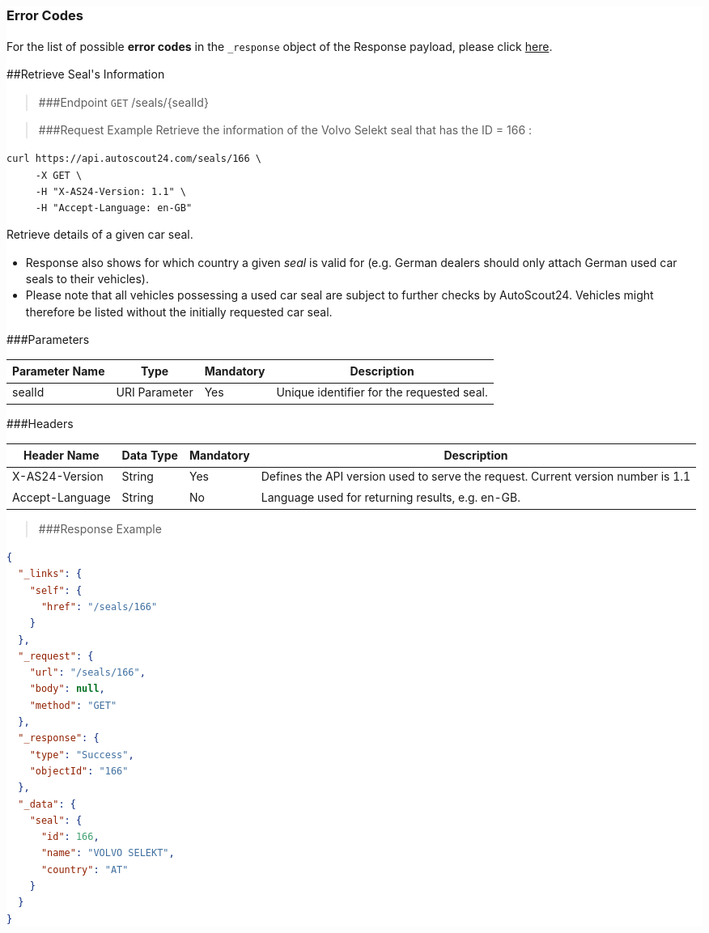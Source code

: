 ### Error Codes

For the list of possible **error codes** in the `_response` object of the Response payload, please click <a href="#errors">here</a>.

##Retrieve Seal's Information

> ###Endpoint
> `GET` /seals/{sealId}

> ###Request Example
> Retrieve the information of the Volvo Selekt seal that has the ID = 166 :

```shell
curl https://api.autoscout24.com/seals/166 \
     -X GET \
     -H "X-AS24-Version: 1.1" \
     -H "Accept-Language: en-GB" 
```

Retrieve details of a given car seal.

- Response also shows for which country a given *seal* is valid for (e.g. German dealers should only attach German used car seals to their vehicles).
- Please note that all vehicles possessing a used car seal are subject to further checks by AutoScout24. Vehicles might therefore be listed without the initially requested car seal.

###Parameters

|Parameter Name|Type|Mandatory|Description|
|----|----|----|----|
|sealId|URI Parameter|Yes|Unique identifier for the requested seal.|

###Headers

|Header Name|Data Type|Mandatory|Description|
|----|----|----|----|
|X-AS24-Version|String|Yes|Defines the API version used to serve the request. Current version number is 1.1|
|Accept-Language|String|No|Language used for returning results, e.g. en-GB.|

> ###Response Example

```json
{
  "_links": {
    "self": {
      "href": "/seals/166"
    }
  },
  "_request": {
    "url": "/seals/166",
    "body": null,
    "method": "GET"
  },
  "_response": {
    "type": "Success",
    "objectId": "166"
  },
  "_data": {
    "seal": {
      "id": 166,
      "name": "VOLVO SELEKT",
      "country": "AT"
    }
  }
}
```
